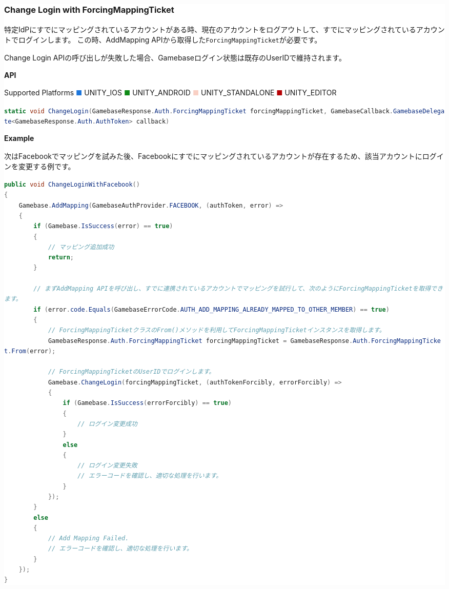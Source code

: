 ### Change Login with ForcingMappingTicket

特定IdPにすでにマッピングされているアカウントがある時、現在のアカウントをログアウトして、すでにマッピングされているアカウントでログインします。
この時、AddMapping APIから取得した`ForcingMappingTicket`が必要です。

Change Login APIの呼び出しが失敗した場合、Gamebaseログイン状態は既存のUserIDで維持されます。

**API**

Supported Platforms
<span style="color:#1D76DB; font-size: 10pt">■</span> UNITY_IOS
<span style="color:#0E8A16; font-size: 10pt">■</span> UNITY_ANDROID
<span style="color:#F9D0C4; font-size: 10pt">■</span> UNITY_STANDALONE
<span style="color:#B60205; font-size: 10pt">■</span> UNITY_EDITOR

```cs
static void ChangeLogin(GamebaseResponse.Auth.ForcingMappingTicket forcingMappingTicket, GamebaseCallback.GamebaseDelegate<GamebaseResponse.Auth.AuthToken> callback)
```

**Example**

次はFacebookでマッピングを試みた後、Facebookにすでにマッピングされているアカウントが存在するため、該当アカウントにログインを変更する例です。

```cs
public void ChangeLoginWithFacebook()
{
    Gamebase.AddMapping(GamebaseAuthProvider.FACEBOOK, (authToken, error) =>
    {
        if (Gamebase.IsSuccess(error) == true)
        {
            // マッピング追加成功
            return;
        }
        
        // まずAddMapping APIを呼び出し、すでに連携されているアカウントでマッピングを試行して、次のようにForcingMappingTicketを取得できます。
        if (error.code.Equals(GamebaseErrorCode.AUTH_ADD_MAPPING_ALREADY_MAPPED_TO_OTHER_MEMBER) == true)
        {
            // ForcingMappingTicketクラスのFrom()メソッドを利用してForcingMappingTicketインスタンスを取得します。
            GamebaseResponse.Auth.ForcingMappingTicket forcingMappingTicket = GamebaseResponse.Auth.ForcingMappingTicket.From(error);

            // ForcingMappingTicketのUserIDでログインします。
            Gamebase.ChangeLogin(forcingMappingTicket, (authTokenForcibly, errorForcibly) =>
            {
                if (Gamebase.IsSuccess(errorForcibly) == true)
                {
                    // ログイン変更成功
                }
                else
                {
                    // ログイン変更失敗
                    // エラーコードを確認し、適切な処理を行います。
                }
            });
        }
        else
        {
            // Add Mapping Failed.
            // エラーコードを確認し、適切な処理を行います。
        }
    });
}
```
